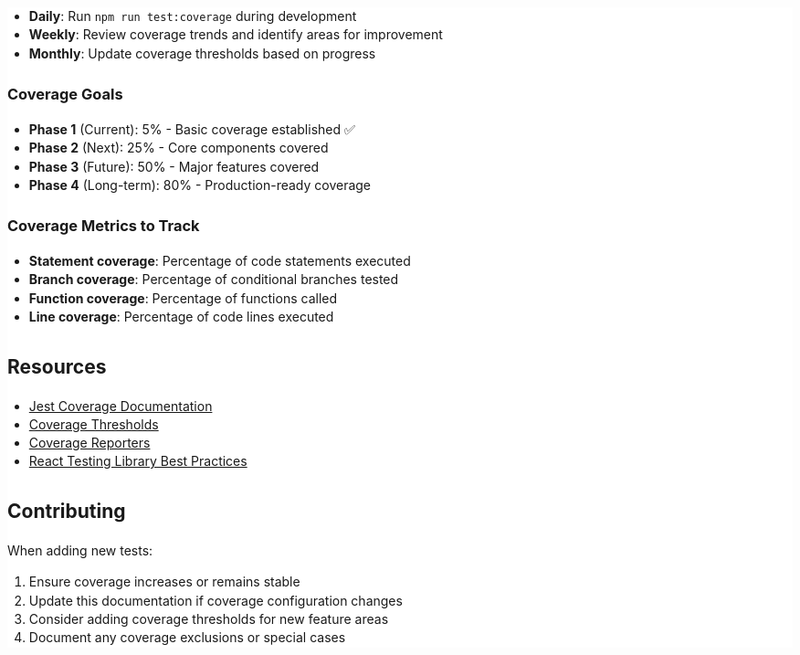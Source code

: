 - **Daily**: Run `npm run test:coverage` during development
- **Weekly**: Review coverage trends and identify areas for improvement
- **Monthly**: Update coverage thresholds based on progress

### Coverage Goals

- **Phase 1** (Current): 5% - Basic coverage established ✅
- **Phase 2** (Next): 25% - Core components covered
- **Phase 3** (Future): 50% - Major features covered
- **Phase 4** (Long-term): 80% - Production-ready coverage

### Coverage Metrics to Track

- **Statement coverage**: Percentage of code statements executed
- **Branch coverage**: Percentage of conditional branches tested
- **Function coverage**: Percentage of functions called
- **Line coverage**: Percentage of code lines executed

## Resources

- [Jest Coverage Documentation](https://jestjs.io/docs/configuration#collectcoveragefrom-array)
- [Coverage Thresholds](https://jestjs.io/docs/configuration#coveragethreshold-object)
- [Coverage Reporters](https://jestjs.io/docs/configuration#coveragereporters-array)
- [React Testing Library Best Practices](https://testing-library.com/docs/react-testing-library/intro/)

## Contributing

When adding new tests:

1. Ensure coverage increases or remains stable
2. Update this documentation if coverage configuration changes
3. Consider adding coverage thresholds for new feature areas
4. Document any coverage exclusions or special cases
